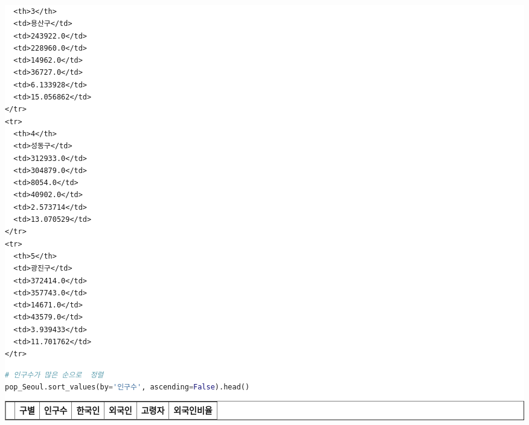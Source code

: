       <th>3</th>
      <td>용산구</td>
      <td>243922.0</td>
      <td>228960.0</td>
      <td>14962.0</td>
      <td>36727.0</td>
      <td>6.133928</td>
      <td>15.056862</td>
    </tr>
    <tr>
      <th>4</th>
      <td>성동구</td>
      <td>312933.0</td>
      <td>304879.0</td>
      <td>8054.0</td>
      <td>40902.0</td>
      <td>2.573714</td>
      <td>13.070529</td>
    </tr>
    <tr>
      <th>5</th>
      <td>광진구</td>
      <td>372414.0</td>
      <td>357743.0</td>
      <td>14671.0</td>
      <td>43579.0</td>
      <td>3.939433</td>
      <td>11.701762</td>
    </tr>
  </tbody>
</table>
</div>




```python
# 인구수가 많은 순으로  정렬
pop_Seoul.sort_values(by='인구수', ascending=False).head()
```




<div>
<style scoped>
    .dataframe tbody tr th:only-of-type {
        vertical-align: middle;
    }

    .dataframe tbody tr th {
        vertical-align: top;
    }

    .dataframe thead th {
        text-align: right;
    }
</style>
<table border="1" class="dataframe">
  <thead>
    <tr style="text-align: right;">
      <th></th>
      <th>구별</th>
      <th>인구수</th>
      <th>한국인</th>
      <th>외국인</th>
      <th>고령자</th>
      <th>외국인비율</th>